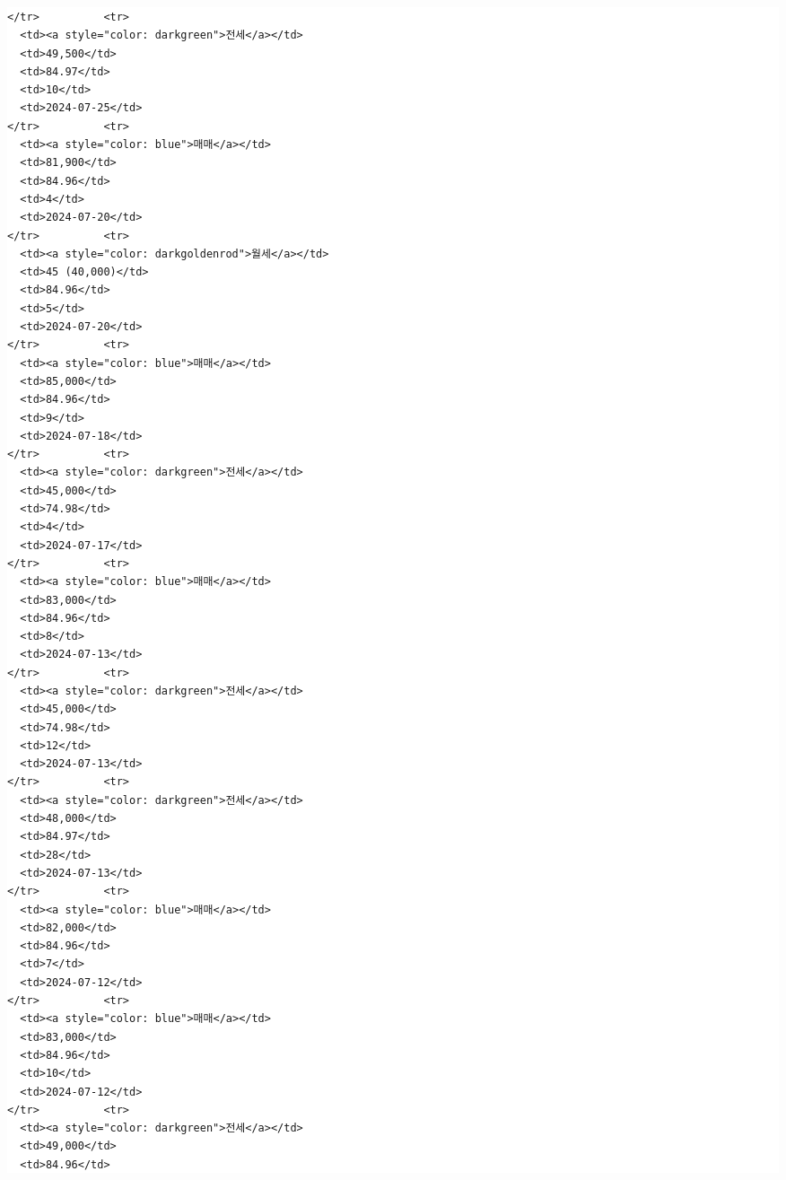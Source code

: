     </tr>          <tr>
      <td><a style="color: darkgreen">전세</a></td>
      <td>49,500</td>
      <td>84.97</td>
      <td>10</td>
      <td>2024-07-25</td>
    </tr>          <tr>
      <td><a style="color: blue">매매</a></td>
      <td>81,900</td>
      <td>84.96</td>
      <td>4</td>
      <td>2024-07-20</td>
    </tr>          <tr>
      <td><a style="color: darkgoldenrod">월세</a></td>
      <td>45 (40,000)</td>
      <td>84.96</td>
      <td>5</td>
      <td>2024-07-20</td>
    </tr>          <tr>
      <td><a style="color: blue">매매</a></td>
      <td>85,000</td>
      <td>84.96</td>
      <td>9</td>
      <td>2024-07-18</td>
    </tr>          <tr>
      <td><a style="color: darkgreen">전세</a></td>
      <td>45,000</td>
      <td>74.98</td>
      <td>4</td>
      <td>2024-07-17</td>
    </tr>          <tr>
      <td><a style="color: blue">매매</a></td>
      <td>83,000</td>
      <td>84.96</td>
      <td>8</td>
      <td>2024-07-13</td>
    </tr>          <tr>
      <td><a style="color: darkgreen">전세</a></td>
      <td>45,000</td>
      <td>74.98</td>
      <td>12</td>
      <td>2024-07-13</td>
    </tr>          <tr>
      <td><a style="color: darkgreen">전세</a></td>
      <td>48,000</td>
      <td>84.97</td>
      <td>28</td>
      <td>2024-07-13</td>
    </tr>          <tr>
      <td><a style="color: blue">매매</a></td>
      <td>82,000</td>
      <td>84.96</td>
      <td>7</td>
      <td>2024-07-12</td>
    </tr>          <tr>
      <td><a style="color: blue">매매</a></td>
      <td>83,000</td>
      <td>84.96</td>
      <td>10</td>
      <td>2024-07-12</td>
    </tr>          <tr>
      <td><a style="color: darkgreen">전세</a></td>
      <td>49,000</td>
      <td>84.96</td>